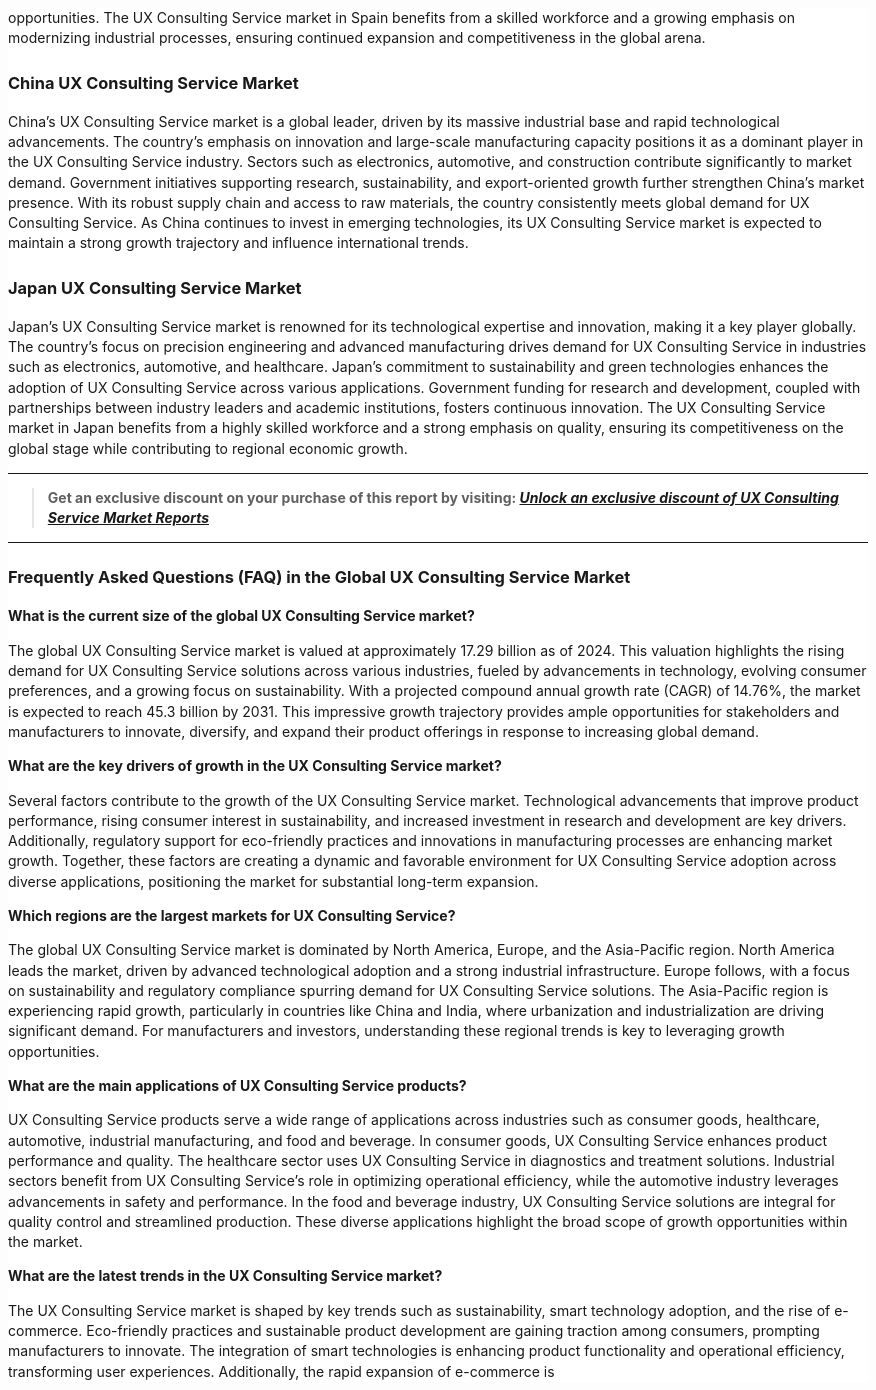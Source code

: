 opportunities. The UX Consulting Service market in Spain benefits from a skilled workforce and a growing emphasis on modernizing industrial processes, ensuring continued expansion and competitiveness in the global arena.</p><h3>China UX Consulting Service Market</h3><p>China&rsquo;s UX Consulting Service market is a global leader, driven by its massive industrial base and rapid technological advancements. The country&rsquo;s emphasis on innovation and large-scale manufacturing capacity positions it as a dominant player in the UX Consulting Service industry. Sectors such as electronics, automotive, and construction contribute significantly to market demand. Government initiatives supporting research, sustainability, and export-oriented growth further strengthen China&rsquo;s market presence. With its robust supply chain and access to raw materials, the country consistently meets global demand for UX Consulting Service. As China continues to invest in emerging technologies, its UX Consulting Service market is expected to maintain a strong growth trajectory and influence international trends.</p><h3>Japan UX Consulting Service Market</h3><p>Japan&rsquo;s UX Consulting Service market is renowned for its technological expertise and innovation, making it a key player globally. The country&rsquo;s focus on precision engineering and advanced manufacturing drives demand for UX Consulting Service in industries such as electronics, automotive, and healthcare. Japan&rsquo;s commitment to sustainability and green technologies enhances the adoption of UX Consulting Service across various applications. Government funding for research and development, coupled with partnerships between industry leaders and academic institutions, fosters continuous innovation. The UX Consulting Service market in Japan benefits from a highly skilled workforce and a strong emphasis on quality, ensuring its competitiveness on the global stage while contributing to regional economic growth.</p><hr /><blockquote><p><strong>Get an exclusive discount on your purchase of this report by visiting: <em><a href="://marketresearchpulse.com/ask-for-discount/6520?utm_source=Github&amp;utm_medium=029">Unlock an exclusive discount of UX Consulting Service Market Reports</a></em>&nbsp;</strong></p></blockquote><hr /><h3>Frequently Asked Questions (FAQ) in the Global UX Consulting Service Market</h3><p><strong>What is the current size of the global UX Consulting Service market?</strong></p><p>The global UX Consulting Service market is valued at approximately 17.29 billion as of 2024. This valuation highlights the rising demand for UX Consulting Service solutions across various industries, fueled by advancements in technology, evolving consumer preferences, and a growing focus on sustainability. With a projected compound annual growth rate (CAGR) of 14.76%, the market is expected to reach 45.3 billion by 2031. This impressive growth trajectory provides ample opportunities for stakeholders and manufacturers to innovate, diversify, and expand their product offerings in response to increasing global demand.</p><p><strong>What are the key drivers of growth in the UX Consulting Service market?</strong></p><p>Several factors contribute to the growth of the UX Consulting Service market. Technological advancements that improve product performance, rising consumer interest in sustainability, and increased investment in research and development are key drivers. Additionally, regulatory support for eco-friendly practices and innovations in manufacturing processes are enhancing market growth. Together, these factors are creating a dynamic and favorable environment for UX Consulting Service adoption across diverse applications, positioning the market for substantial long-term expansion.</p><p><strong>Which regions are the largest markets for UX Consulting Service?</strong></p><p>The global UX Consulting Service market is dominated by North America, Europe, and the Asia-Pacific region. North America leads the market, driven by advanced technological adoption and a strong industrial infrastructure. Europe follows, with a focus on sustainability and regulatory compliance spurring demand for UX Consulting Service solutions. The Asia-Pacific region is experiencing rapid growth, particularly in countries like China and India, where urbanization and industrialization are driving significant demand. For manufacturers and investors, understanding these regional trends is key to leveraging growth opportunities.</p><p><strong>What are the main applications of UX Consulting Service products?</strong></p><p>UX Consulting Service products serve a wide range of applications across industries such as consumer goods, healthcare, automotive, industrial manufacturing, and food and beverage. In consumer goods, UX Consulting Service enhances product performance and quality. The healthcare sector uses UX Consulting Service in diagnostics and treatment solutions. Industrial sectors benefit from UX Consulting Service&rsquo;s role in optimizing operational efficiency, while the automotive industry leverages advancements in safety and performance. In the food and beverage industry, UX Consulting Service solutions are integral for quality control and streamlined production. These diverse applications highlight the broad scope of growth opportunities within the market.</p><p><strong>What are the latest trends in the UX Consulting Service market?</strong></p><p>The UX Consulting Service market is shaped by key trends such as sustainability, smart technology adoption, and the rise of e-commerce. Eco-friendly practices and sustainable product development are gaining traction among consumers, prompting manufacturers to innovate. The integration of smart technologies is enhancing product functionality and operational efficiency, transforming user experiences. Additionally, the rapid expansion of e-commerce is